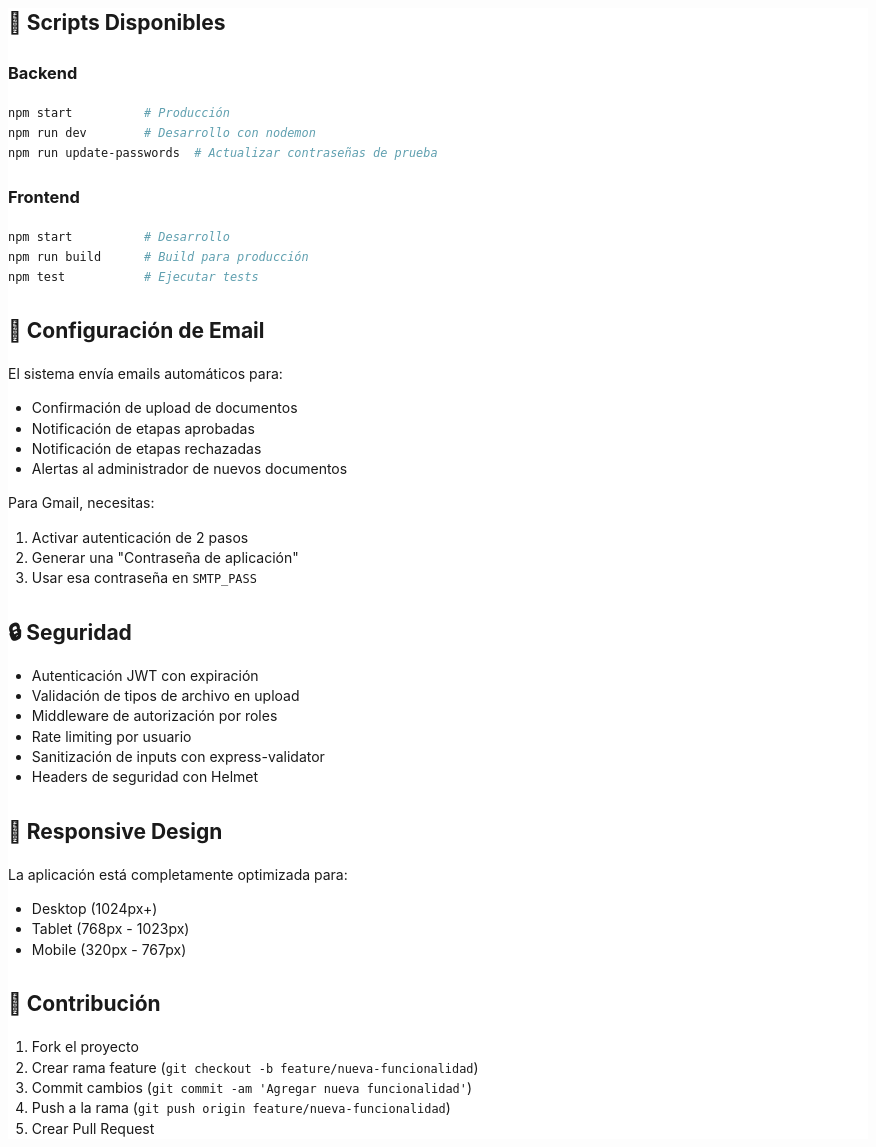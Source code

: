 ## 🔧 Scripts Disponibles

### Backend
```bash
npm start          # Producción
npm run dev        # Desarrollo con nodemon
npm run update-passwords  # Actualizar contraseñas de prueba
```

### Frontend
```bash
npm start          # Desarrollo
npm run build      # Build para producción
npm test           # Ejecutar tests
```

## 📧 Configuración de Email

El sistema envía emails automáticos para:
- Confirmación de upload de documentos
- Notificación de etapas aprobadas
- Notificación de etapas rechazadas
- Alertas al administrador de nuevos documentos

Para Gmail, necesitas:
1. Activar autenticación de 2 pasos
2. Generar una "Contraseña de aplicación"
3. Usar esa contraseña en `SMTP_PASS`

## 🔒 Seguridad

- Autenticación JWT con expiración
- Validación de tipos de archivo en upload
- Middleware de autorización por roles
- Rate limiting por usuario
- Sanitización de inputs con express-validator
- Headers de seguridad con Helmet

## 📱 Responsive Design

La aplicación está completamente optimizada para:
- Desktop (1024px+)
- Tablet (768px - 1023px)
- Mobile (320px - 767px)

## 🤝 Contribución

1. Fork el proyecto
2. Crear rama feature (`git checkout -b feature/nueva-funcionalidad`)
3. Commit cambios (`git commit -am 'Agregar nueva funcionalidad'`)
4. Push a la rama (`git push origin feature/nueva-funcionalidad`)
5. Crear Pull Request

